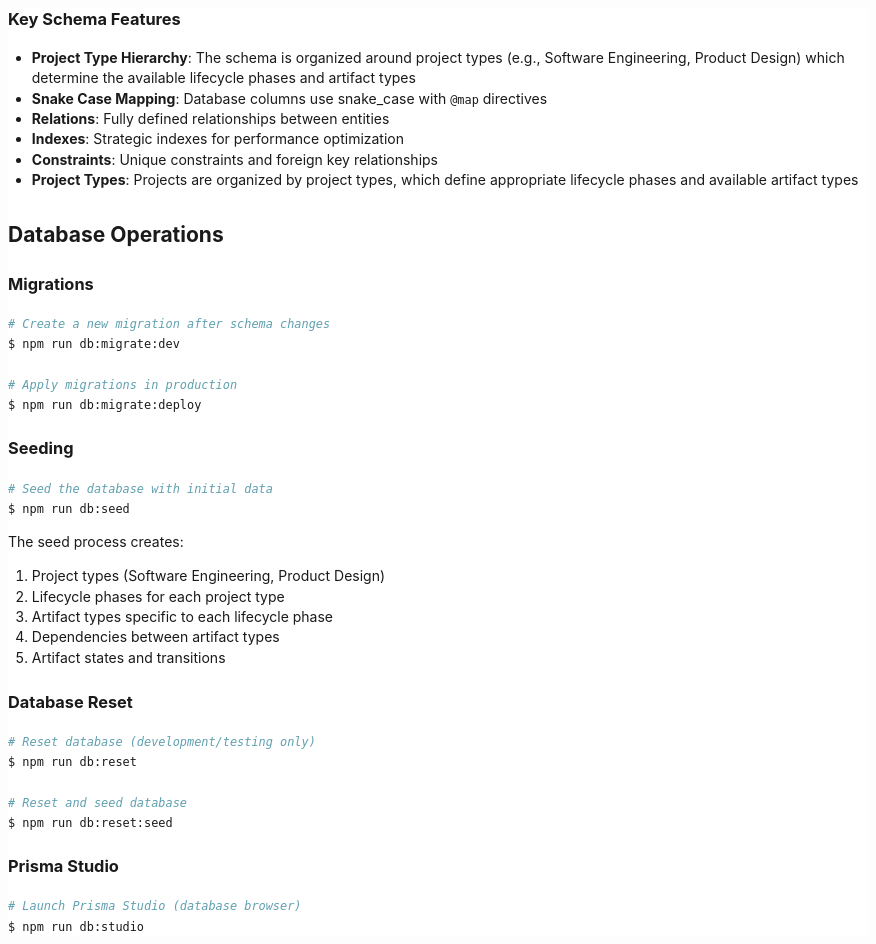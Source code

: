 ### Key Schema Features

- **Project Type Hierarchy**: The schema is organized around project types (e.g., Software Engineering, Product Design) which determine the available lifecycle phases and artifact types
- **Snake Case Mapping**: Database columns use snake_case with `@map` directives
- **Relations**: Fully defined relationships between entities
- **Indexes**: Strategic indexes for performance optimization
- **Constraints**: Unique constraints and foreign key relationships
- **Project Types**: Projects are organized by project types, which define appropriate lifecycle phases and available artifact types

## Database Operations

### Migrations

```bash
# Create a new migration after schema changes
$ npm run db:migrate:dev

# Apply migrations in production
$ npm run db:migrate:deploy
```

### Seeding

```bash
# Seed the database with initial data
$ npm run db:seed
```

The seed process creates:

1. Project types (Software Engineering, Product Design)
2. Lifecycle phases for each project type
3. Artifact types specific to each lifecycle phase
4. Dependencies between artifact types
5. Artifact states and transitions

### Database Reset

```bash
# Reset database (development/testing only)
$ npm run db:reset

# Reset and seed database
$ npm run db:reset:seed
```

### Prisma Studio

```bash
# Launch Prisma Studio (database browser)
$ npm run db:studio
```
